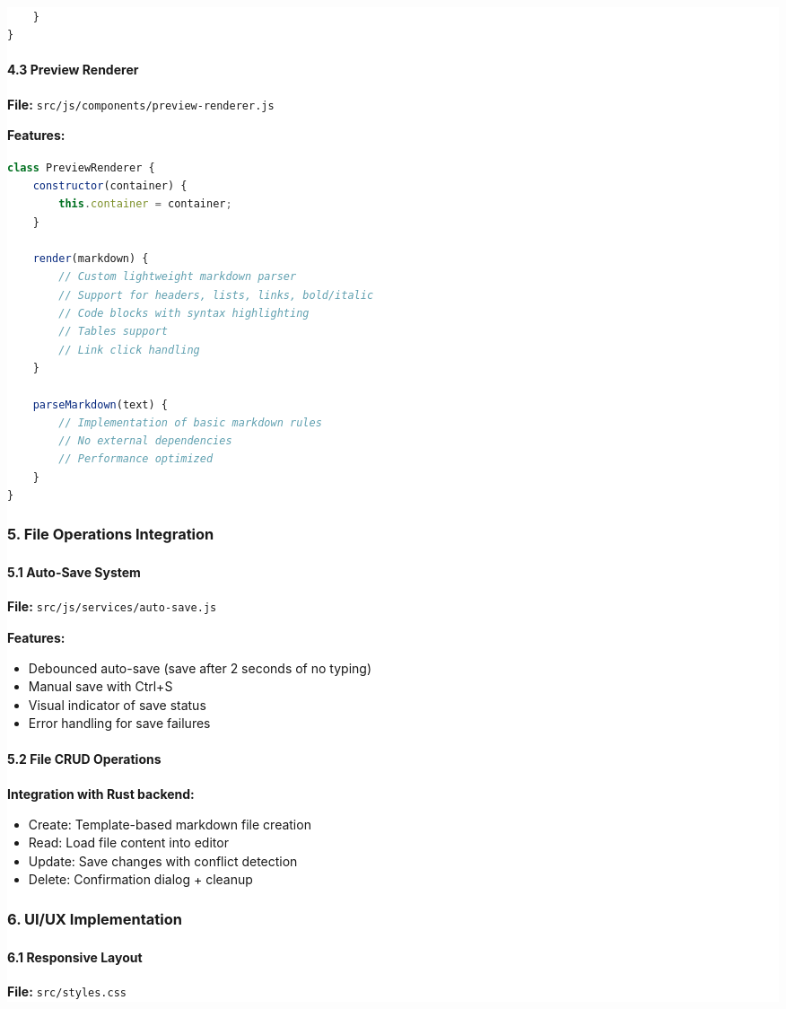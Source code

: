 ```javascript
    }
}
```

#### 4.3 Preview Renderer
**File:** `src/js/components/preview-renderer.js`

**Features:**
```javascript
class PreviewRenderer {
    constructor(container) {
        this.container = container;
    }
    
    render(markdown) {
        // Custom lightweight markdown parser
        // Support for headers, lists, links, bold/italic
        // Code blocks with syntax highlighting
        // Tables support
        // Link click handling
    }
    
    parseMarkdown(text) {
        // Implementation of basic markdown rules
        // No external dependencies
        // Performance optimized
    }
}
```

### 5. File Operations Integration

#### 5.1 Auto-Save System
**File:** `src/js/services/auto-save.js`

**Features:**
- Debounced auto-save (save after 2 seconds of no typing)
- Manual save with Ctrl+S
- Visual indicator of save status
- Error handling for save failures

#### 5.2 File CRUD Operations
**Integration with Rust backend:**
- Create: Template-based markdown file creation
- Read: Load file content into editor
- Update: Save changes with conflict detection
- Delete: Confirmation dialog + cleanup

### 6. UI/UX Implementation

#### 6.1 Responsive Layout
**File:** `src/styles.css`
